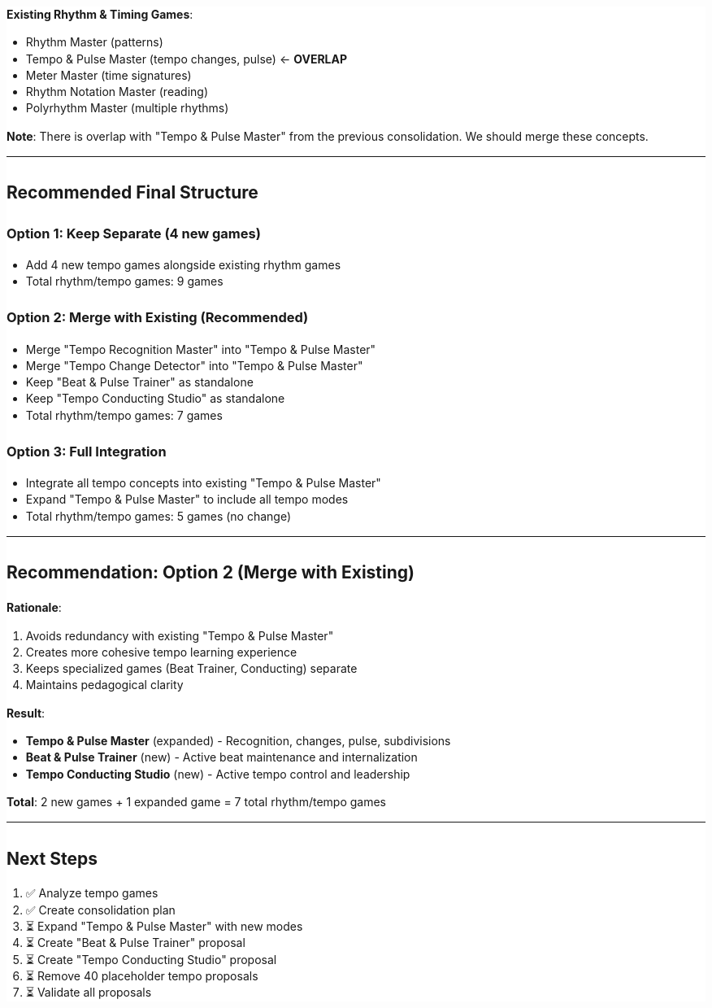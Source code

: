 **Existing Rhythm & Timing Games**:
- Rhythm Master (patterns)
- Tempo & Pulse Master (tempo changes, pulse) ← **OVERLAP**
- Meter Master (time signatures)
- Rhythm Notation Master (reading)
- Polyrhythm Master (multiple rhythms)

**Note**: There is overlap with "Tempo & Pulse Master" from the previous consolidation. We should merge these concepts.

---

## Recommended Final Structure

### Option 1: Keep Separate (4 new games)
- Add 4 new tempo games alongside existing rhythm games
- Total rhythm/tempo games: 9 games

### Option 2: Merge with Existing (Recommended)
- Merge "Tempo Recognition Master" into "Tempo & Pulse Master"
- Merge "Tempo Change Detector" into "Tempo & Pulse Master"
- Keep "Beat & Pulse Trainer" as standalone
- Keep "Tempo Conducting Studio" as standalone
- Total rhythm/tempo games: 7 games

### Option 3: Full Integration
- Integrate all tempo concepts into existing "Tempo & Pulse Master"
- Expand "Tempo & Pulse Master" to include all tempo modes
- Total rhythm/tempo games: 5 games (no change)

---

## Recommendation: Option 2 (Merge with Existing)

**Rationale**:
1. Avoids redundancy with existing "Tempo & Pulse Master"
2. Creates more cohesive tempo learning experience
3. Keeps specialized games (Beat Trainer, Conducting) separate
4. Maintains pedagogical clarity

**Result**:
- **Tempo & Pulse Master** (expanded) - Recognition, changes, pulse, subdivisions
- **Beat & Pulse Trainer** (new) - Active beat maintenance and internalization
- **Tempo Conducting Studio** (new) - Active tempo control and leadership

**Total**: 2 new games + 1 expanded game = 7 total rhythm/tempo games

---

## Next Steps

1. ✅ Analyze tempo games
2. ✅ Create consolidation plan
3. ⏳ Expand "Tempo & Pulse Master" with new modes
4. ⏳ Create "Beat & Pulse Trainer" proposal
5. ⏳ Create "Tempo Conducting Studio" proposal
6. ⏳ Remove 40 placeholder tempo proposals
7. ⏳ Validate all proposals


